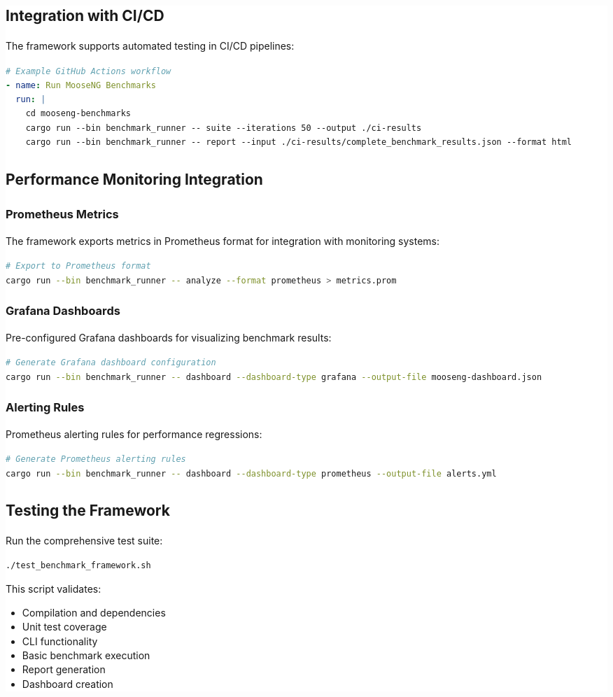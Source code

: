 ## Integration with CI/CD

The framework supports automated testing in CI/CD pipelines:

```yaml
# Example GitHub Actions workflow
- name: Run MooseNG Benchmarks
  run: |
    cd mooseng-benchmarks
    cargo run --bin benchmark_runner -- suite --iterations 50 --output ./ci-results
    cargo run --bin benchmark_runner -- report --input ./ci-results/complete_benchmark_results.json --format html
```

## Performance Monitoring Integration

### Prometheus Metrics
The framework exports metrics in Prometheus format for integration with monitoring systems:

```bash
# Export to Prometheus format
cargo run --bin benchmark_runner -- analyze --format prometheus > metrics.prom
```

### Grafana Dashboards
Pre-configured Grafana dashboards for visualizing benchmark results:

```bash
# Generate Grafana dashboard configuration
cargo run --bin benchmark_runner -- dashboard --dashboard-type grafana --output-file mooseng-dashboard.json
```

### Alerting Rules
Prometheus alerting rules for performance regressions:

```bash
# Generate Prometheus alerting rules
cargo run --bin benchmark_runner -- dashboard --dashboard-type prometheus --output-file alerts.yml
```

## Testing the Framework

Run the comprehensive test suite:

```bash
./test_benchmark_framework.sh
```

This script validates:
- Compilation and dependencies
- Unit test coverage
- CLI functionality
- Basic benchmark execution
- Report generation
- Dashboard creation
